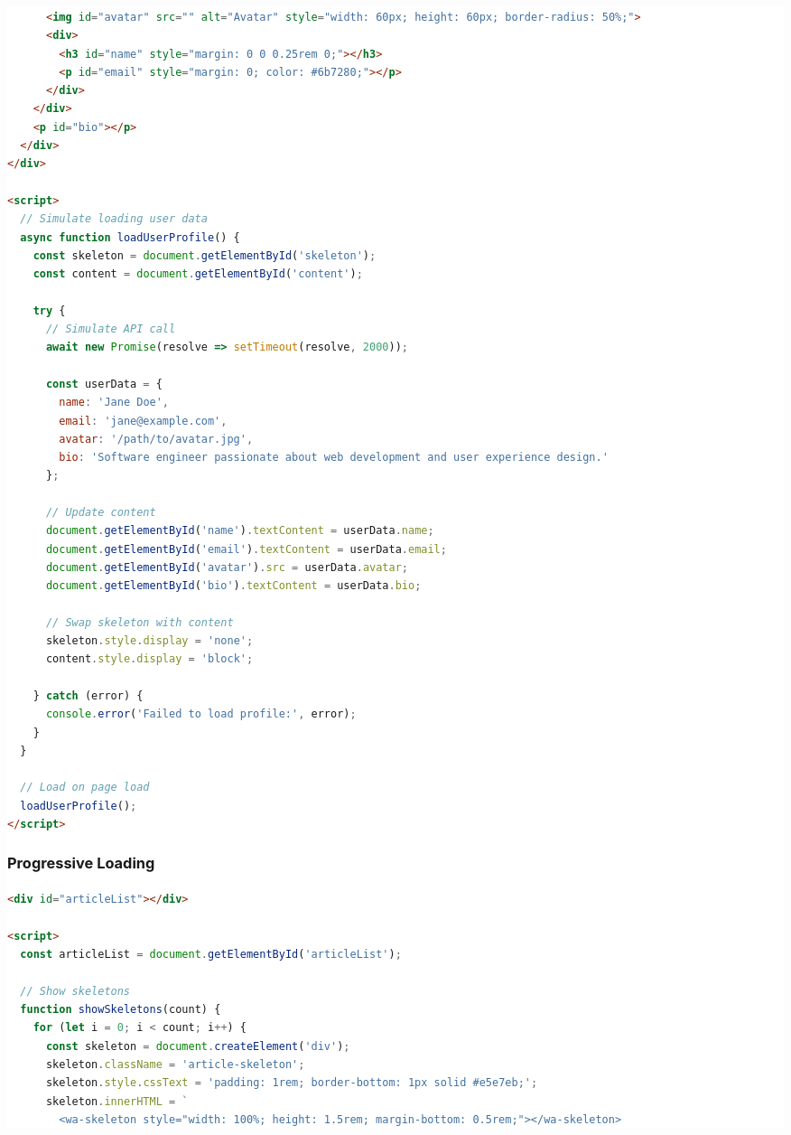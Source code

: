 ```html
      <img id="avatar" src="" alt="Avatar" style="width: 60px; height: 60px; border-radius: 50%;">
      <div>
        <h3 id="name" style="margin: 0 0 0.25rem 0;"></h3>
        <p id="email" style="margin: 0; color: #6b7280;"></p>
      </div>
    </div>
    <p id="bio"></p>
  </div>
</div>

<script>
  // Simulate loading user data
  async function loadUserProfile() {
    const skeleton = document.getElementById('skeleton');
    const content = document.getElementById('content');

    try {
      // Simulate API call
      await new Promise(resolve => setTimeout(resolve, 2000));

      const userData = {
        name: 'Jane Doe',
        email: 'jane@example.com',
        avatar: '/path/to/avatar.jpg',
        bio: 'Software engineer passionate about web development and user experience design.'
      };

      // Update content
      document.getElementById('name').textContent = userData.name;
      document.getElementById('email').textContent = userData.email;
      document.getElementById('avatar').src = userData.avatar;
      document.getElementById('bio').textContent = userData.bio;

      // Swap skeleton with content
      skeleton.style.display = 'none';
      content.style.display = 'block';

    } catch (error) {
      console.error('Failed to load profile:', error);
    }
  }

  // Load on page load
  loadUserProfile();
</script>
```

### Progressive Loading

```html
<div id="articleList"></div>

<script>
  const articleList = document.getElementById('articleList');

  // Show skeletons
  function showSkeletons(count) {
    for (let i = 0; i < count; i++) {
      const skeleton = document.createElement('div');
      skeleton.className = 'article-skeleton';
      skeleton.style.cssText = 'padding: 1rem; border-bottom: 1px solid #e5e7eb;';
      skeleton.innerHTML = `
        <wa-skeleton style="width: 100%; height: 1.5rem; margin-bottom: 0.5rem;"></wa-skeleton>
```